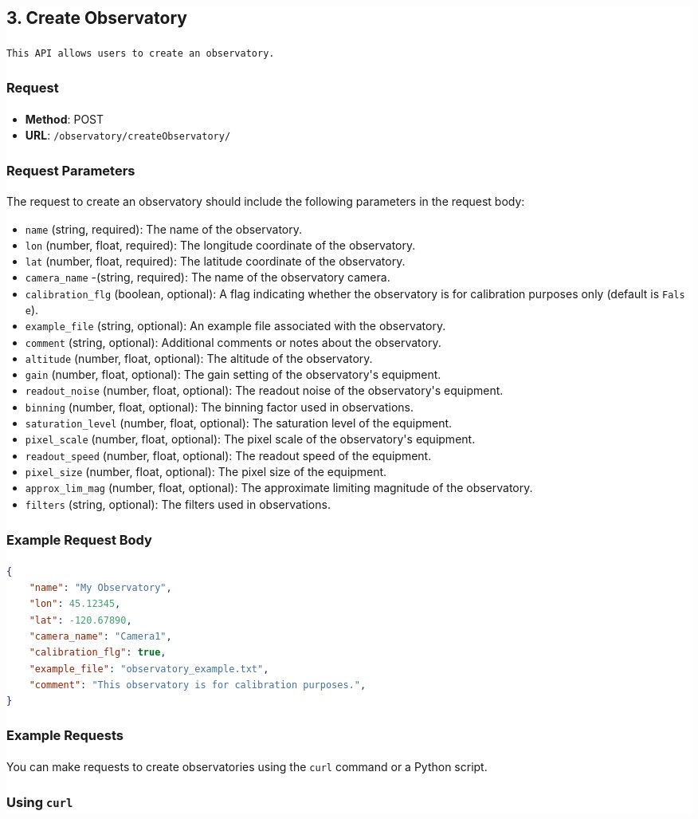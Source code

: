 ## 3. Create Observatory 


    This API allows users to create an observatory. 

### Request

- **Method**: POST
- **URL**: `/observatory/createObservatory/`

### Request Parameters

The request to create an observatory should include the following parameters in the request body:

- `name` (string, required): The name of the observatory.
- `lon` (number, float, required): The longitude coordinate of the observatory.
- `lat` (number, float, required): The latitude coordinate of the observatory.
- `camera_name` -(string, required): The name of the observatory camera.
- `calibration_flg` (boolean, optional): A flag indicating whether the observatory is for calibration purposes only (default is `False`).
- `example_file` (string, optional): An example file associated with the observatory.
- `comment` (string, optional): Additional comments or notes about the observatory.
- `altitude` (number, float, optional): The altitude of the observatory.
- `gain` (number, float, optional): The gain setting of the observatory's equipment.
- `readout_noise` (number, float, optional): The readout noise of the observatory's equipment.
- `binning` (number, float, optional): The binning factor used in observations.
- `saturation_level` (number, float, optional): The saturation level of the equipment.
- `pixel_scale` (number, float, optional): The pixel scale of the observatory's equipment.
- `readout_speed` (number, float, optional): The readout speed of the equipment.
- `pixel_size` (number, float, optional): The pixel size of the equipment.
- `approx_lim_mag` (number, float, optional): The approximate limiting magnitude of the observatory.
- `filters` (string, optional): The filters used in observations.

### Example Request Body

```json
{
    "name": "My Observatory",
    "lon": 45.12345,
    "lat": -120.67890,
    "camera_name": "Camera1",
    "calibration_flg": true,
    "example_file": "observatory_example.txt",
    "comment": "This observatory is for calibration purposes.",
}
```

### Example Requests

You can make requests to create observatories using the `curl` command or a Python script.

### Using `curl`
